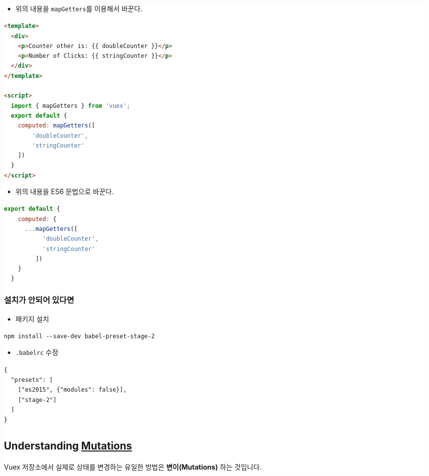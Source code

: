 
- 위의 내용을 `mapGetters`를 이용해서 바꾼다.

```html
<template>
  <div>
    <p>Counter other is: {{ doubleCounter }}</p>
    <p>Number of Clicks: {{ stringCounter }}</p>
  </div>
</template>

<script>
  import { mapGetters } from 'vuex';
  export default {
    computed: mapGetters([
        'doubleCounter',
        'stringCounter'
    ])
  }
</script>
```

- 위의 내용을 ES6 문법으로 바꾼다.

```javascript
export default {
    computed: {
      ...mapGetters([
           'doubleCounter',
           'stringCounter'
         ])
    }
  }
```

### 설치가 안되어 있다면

- 패키지 설치

```
npm install --save-dev babel-preset-stage-2
```

- `.babelrc` 수정

```
{
  "presets": [
    ["es2015", {"modules": false}],
    ["stage-2"]
  ]
}
```

## Understanding [Mutations](https://vuex.vuejs.org/kr/mutations.html)
Vuex 저장소에서 실제로 상태를 변경하는 유일한 방법은 **변이(Mutations)** 하는 것입니다.
